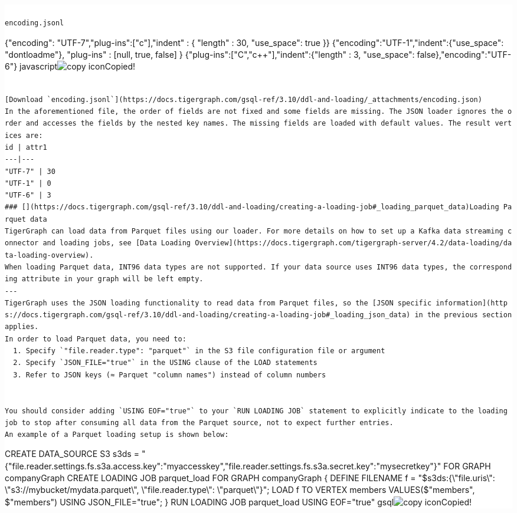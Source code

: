 ```

encoding.jsonl
```
{"encoding": "UTF-7","plug-ins":["c"],"indent" : { "length" : 30, "use_space": true }}
{"encoding":"UTF-1","indent":{"use_space": "dontloadme"}, "plug-ins" : [null, true, false] }
{"plug-ins":["C","c++"],"indent":{"length" : 3, "use_space": false},"encoding":"UTF-6"}
javascript![copy icon](https://docs.tigergraph.com/_/img/octicons-16.svg#view-clippy)Copied!

```

[Download `encoding.jsonl`](https://docs.tigergraph.com/gsql-ref/3.10/ddl-and-loading/_attachments/encoding.json)
In the aforementioned file, the order of fields are not fixed and some fields are missing. The JSON loader ignores the order and accesses the fields by the nested key names. The missing fields are loaded with default values. The result vertices are:
id | attr1  
---|---  
"UTF-7" | 30  
"UTF-1" | 0  
"UTF-6" | 3  
### [](https://docs.tigergraph.com/gsql-ref/3.10/ddl-and-loading/creating-a-loading-job#_loading_parquet_data)Loading Parquet data
TigerGraph can load data from Parquet files using our loader. For more details on how to set up a Kafka data streaming connector and loading jobs, see [Data Loading Overview](https://docs.tigergraph.com/tigergraph-server/4.2/data-loading/data-loading-overview).
When loading Parquet data, INT96 data types are not supported. If your data source uses INT96 data types, the corresponding attribute in your graph will be left empty.   
---  
TigerGraph uses the JSON loading functionality to read data from Parquet files, so the [JSON specific information](https://docs.tigergraph.com/gsql-ref/3.10/ddl-and-loading/creating-a-loading-job#_loading_json_data) in the previous section applies.
In order to load Parquet data, you need to:
  1. Specify `"file.reader.type": "parquet"` in the S3 file configuration file or argument
  2. Specify `JSON_FILE="true"` in the USING clause of the LOAD statements
  3. Refer to JSON keys (≈ Parquet "column names") instead of column numbers


You should consider adding `USING EOF="true"` to your `RUN LOADING JOB` statement to explicitly indicate to the loading job to stop after consuming all data from the Parquet source, not to expect further entries.
An example of a Parquet loading setup is shown below:
```
CREATE DATA_SOURCE S3 s3ds = "{\"file.reader.settings.fs.s3a.access.key\":\"myaccesskey\",\"file.reader.settings.fs.s3a.secret.key\":\"mysecretkey\"}" FOR GRAPH companyGraph
CREATE LOADING JOB parquet_load FOR GRAPH companyGraph {
  DEFINE FILENAME f = "$s3ds:{\"file.uris\": \"s3://mybucket/mydata.parquet\", \"file.reader.type\": \"parquet\"}";
  LOAD f
   TO VERTEX members VALUES($"members", $"members") USING JSON_FILE="true";
}
RUN LOADING JOB parquet_load USING EOF="true"
gsql![copy icon](https://docs.tigergraph.com/_/img/octicons-16.svg#view-clippy)Copied!
